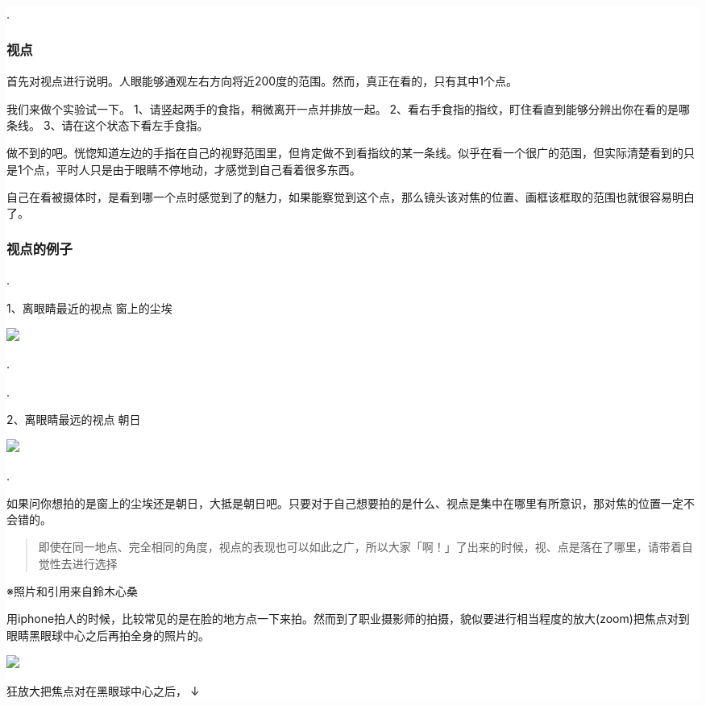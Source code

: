 .

 
### 视点

首先对视点进行说明。人眼能够通观左右方向将近200度的范围。然而，真正在看的，只有其中1个点。
 
我们来做个实验试一下。
1、请竖起两手的食指，稍微离开一点并排放一起。
2、看右手食指的指纹，盯住看直到能够分辨出你在看的是哪条线。
3、请在这个状态下看左手食指。
 
做不到的吧。恍惚知道左边的手指在自己的视野范围里，但肯定做不到看指纹的某一条线。似乎在看一个很广的范围，但实际清楚看到的只是1个点，平时人只是由于眼睛不停地动，才感觉到自己看着很多东西。
 
自己在看被摄体时，是看到哪一个点时感觉到了的魅力，如果能察觉到这个点，那么镜头该对焦的位置、画框该框取的范围也就很容易明白了。
 
 
### 视点的例子


.

1、离眼睛最近的视点 窗上的尘埃

![](/images/0040/3a.jpg)

.


 

 
.

2、离眼睛最远的视点 朝日

![](/images/0040/3b.jpg)

.




 


如果问你想拍的是窗上的尘埃还是朝日，大抵是朝日吧。只要对于自己想要拍的是什么、视点是集中在哪里有所意识，那对焦的位置一定不会错的。
 

> 即使在同一地点、完全相同的角度，视点的表现也可以如此之广，所以大家「啊！」了出来的时候，视、点是落在了哪里，请带着自觉性去进行选择

※照片和引用来自鈴木心桑
 
用iphone拍人的时候，比较常见的是在脸的地方点一下来拍。然而到了职业摄影师的拍摄，貌似要进行相当程度的放大(zoom)把焦点对到眼睛黑眼球中心之后再拍全身的照片的。




![](/images/0040/4a.jpg)




 

 
狂放大把焦点对在黑眼球中心之后，
↓
